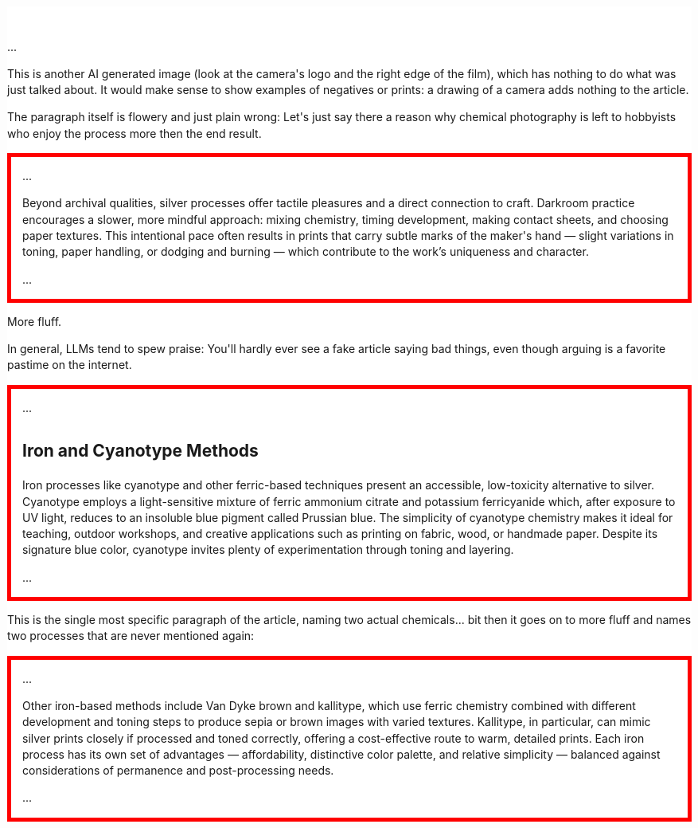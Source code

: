 <br>
<br>
...
</div>

This is another AI generated image (look at the camera's logo and the right edge of the film), which has nothing to do what was just talked about. 
It would make sense to show examples of negatives or prints: a drawing of a camera adds nothing to the article.

The paragraph itself is flowery and just plain wrong: 
Let's just say there a reason why chemical photography is left to hobbyists who enjoy the process more then the end result.

<div style="border: 5px red solid; padding: 1em;">
...
<p>Beyond archival qualities, silver processes offer tactile pleasures and a direct connection to craft. Darkroom practice encourages a slower, more mindful approach: mixing chemistry, timing development, making contact sheets, and choosing paper textures. This intentional pace often results in prints that carry subtle marks of the maker's hand — slight variations in toning, paper handling, or dodging and burning — which contribute to the work’s uniqueness and character.</p>
...
</div>

More fluff.

In general, LLMs tend to spew praise:
You'll hardly ever see a fake article saying bad things, even though arguing is a favorite pastime on the internet.

<div style="border: 5px red solid; padding: 1em;">
...
<h2 id="5">Iron and Cyanotype Methods</h2><p>Iron processes like cyanotype and other ferric-based techniques present an accessible, low-toxicity alternative to silver. Cyanotype employs a light-sensitive mixture of ferric ammonium citrate and potassium ferricyanide which, after exposure to UV light, reduces to an insoluble blue pigment called Prussian blue. The simplicity of cyanotype chemistry makes it ideal for teaching, outdoor workshops, and creative applications such as printing on fabric, wood, or handmade paper. Despite its signature blue color, cyanotype invites plenty of experimentation through toning and layering.</p>
...
</div>

This is the single most specific paragraph of the article, naming two actual chemicals...
bit then it goes on to more fluff and names two processes that are never mentioned again:

<div style="border: 5px red solid; padding: 1em;">
...
<p>Other iron-based methods include Van Dyke brown and kallitype, which use ferric chemistry combined with different development and toning steps to produce sepia or brown images with varied textures. Kallitype, in particular, can mimic silver prints closely if processed and toned correctly, offering a cost-effective route to warm, detailed prints. Each iron process has its own set of advantages — affordability, distinctive color palette, and relative simplicity — balanced against considerations of permanence and post-processing needs.</p>
...
</div>
